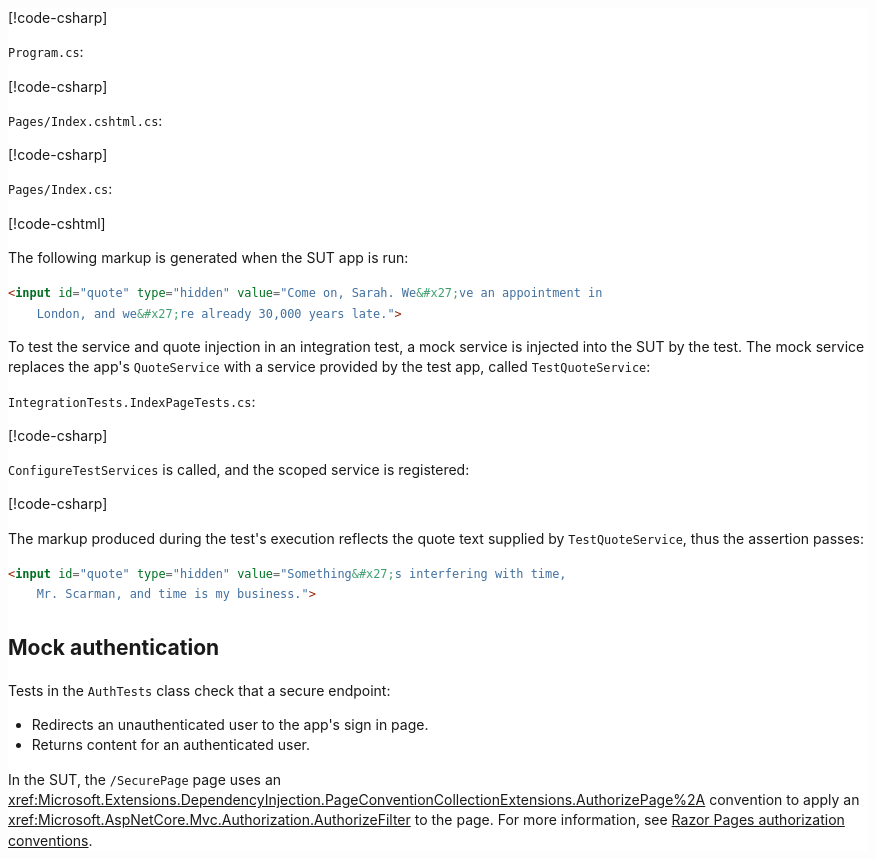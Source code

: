 [!code-csharp[](~/../AspNetCore.Docs.Samples/test/integration-tests/IntegrationTestsSample/src/RazorPagesProject/Services/QuoteService.cs?name=snippet1)]

`Program.cs`:

[!code-csharp[](~/../AspNetCore.Docs.Samples/test/integration-tests/IntegrationTestsSample/src/RazorPagesProject/Program.cs?name=snippet2)]

`Pages/Index.cshtml.cs`:

[!code-csharp[](~/../AspNetCore.Docs.Samples/test/integration-tests/IntegrationTestsSample/src/RazorPagesProject/Pages/Index.cshtml.cs?name=snippet1&highlight=4,9,20,26)]

`Pages/Index.cs`:

[!code-cshtml[](~/../AspNetCore.Docs.Samples/test/integration-tests/IntegrationTestsSample/src/RazorPagesProject/Pages/Index.cshtml?name=snippet_Quote)]

The following markup is generated when the SUT app is run:

```html
<input id="quote" type="hidden" value="Come on, Sarah. We&#x27;ve an appointment in 
    London, and we&#x27;re already 30,000 years late.">
```

To test the service and quote injection in an integration test, a mock service is injected into the SUT by the test. The mock service replaces the app's `QuoteService` with a service provided by the test app, called `TestQuoteService`:

`IntegrationTests.IndexPageTests.cs`:

[!code-csharp[](~/../AspNetCore.Docs.Samples/test/integration-tests/IntegrationTestsSample/tests/RazorPagesProject.Tests/IntegrationTests/IndexPageTests.cs?name=snippet4)]

`ConfigureTestServices` is called, and the scoped service is registered:

[!code-csharp[](~/../AspNetCore.Docs.Samples/test/integration-tests/IntegrationTestsSample/tests/RazorPagesProject.Tests/IntegrationTests/IndexPageTests.cs?name=snippet5&highlight=7-10,17,20-21)]

The markup produced during the test's execution reflects the quote text supplied by `TestQuoteService`, thus the assertion passes:

```html
<input id="quote" type="hidden" value="Something&#x27;s interfering with time, 
    Mr. Scarman, and time is my business.">
```

## Mock authentication

Tests in the `AuthTests` class check that a secure endpoint:

* Redirects an unauthenticated user to the app's sign in page.
* Returns content for an authenticated user.

In the SUT, the `/SecurePage` page uses an <xref:Microsoft.Extensions.DependencyInjection.PageConventionCollectionExtensions.AuthorizePage%2A> convention to apply an <xref:Microsoft.AspNetCore.Mvc.Authorization.AuthorizeFilter> to the page. For more information, see [Razor Pages authorization conventions](xref:security/authorization/razor-pages-authorization#require-authorization-to-access-a-page).
